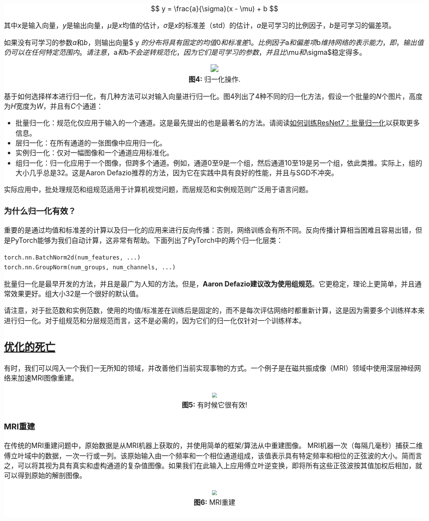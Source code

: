 $$ y = \frac{a}{\sigma}(x - \mu) + b $$

其中$x$是输入向量，$y$是输出向量，$\mu$是$x$均值的估计，$\sigma$是$x$的标准差（std）的估计，$a$是可学习的比例因子，$b$是可学习的偏差项。

如果没有可学习的参数$a$和$b$，则输出向量$ y $的分布将具有固定的均值0和标准差1。比例因子$a$和偏差项$b$维持网络的表示能力，即，输出值仍可以在任何特定范围内。请注意，$a$和$b$不会逆转规范化，因为它们是可学习的参数，并且比$\mu$和$\sigma$稳定得多。

<center>
<img src="{{site.baseurl}}/images/week05/05-2/5_2_norm_operations.png"/><br>
<b>图4:</b> 归一化操作.
</center>

基于如何选择样本进行归一化，有几种方法可以对输入向量进行归一化。图4列出了4种不同的归一化方法，假设一个批量的$N$个图片，高度为$H$宽度为$W$，并且有$C$个通道：

- 批量归一化：规范化仅应用于输入的一个通道。这是最先提出的也是最著名的方法。请阅读[如何训练ResNet7：批量归一化](https://myrtle.ai/learn/how-to-train-your-resnet-7-batch-norm/)以获取更多信息。
- 层归一化：在所有通道的一张图像中应用归一化。
- 实例归一化：仅对一幅图像和一个通道应用标准化。
- 组归一化：归一化应用于一个图像，但跨多个通道。例如，通道0至9是一个组，然后通道10至19是另一个组，依此类推。实际上，组的大小几乎总是32。这是Aaron Defazio推荐的方法，因为它在实践中具有良好的性能，并且与SGD不冲突。

实际应用中，批处理规范和组规范适用于计算机视觉问题，而层规范和实例规范则广泛用于语言问题。

### 为什么归一化有效？

重要的是通过均值和标准差的计算以及归一化的应用来进行反向传播：否则，网络训练会有所不同。反向传播计算相当困难且容易出错，但是PyTorch能够为我们自动计算，这非常有帮助。下面列出了PyTorch中的两个归一化层类：

```python
torch.nn.BatchNorm2d(num_features, ...)
torch.nn.GroupNorm(num_groups, num_channels, ...)
```
批量归一化是最早开发的方法，并且是最广为人知的方法。但是，**Aaron Defazio建议改为使用组规范**。它更稳定，理论上更简单，并且通常效果更好。组大小32是一个很好的默认值。

请注意，对于批范数和实例范数，使用的均值/标准差在训练后是固定的，而不是每次评估网络时都重新计算，这是因为需要多个训练样本来进行归一化。对于组规范和分层规范而言，这不是必需的，因为它们的归一化仅针对一个训练样本。

## [优化的死亡](https://www.youtube.com/watch?v=--NZb480zlg&t=4817s)

有时，我们可以闯入一个我们一无所知的领域，并改善他们当前实现事物的方式。一个例子是在磁共振成像（MRI）领域中使用深层神经网络来加速MRI图像重建。

<center>
<img src="{{site.baseurl}}/images/week05/05-2/5_2_conv_xkcd.png" style="zoom:60%"><br>
<b>图5:</b> 有时候它很有效!
</center>

### MRI重建

在传统的MRI重建问题中，原始数据是从MRI机器上获取的，并使用简单的框架/算法从中重建图像。 MRI机器一次（每隔几毫秒）捕获二维傅立叶域中的数据，一次一行或一列。该原始输入由一个频率和一个相位通道组成，该值表示具有特定频率和相位的正弦波的大小。简而言之，可以将其视为具有真实和虚构通道的复杂值图像。如果我们在此输入上应用傅立叶逆变换，即将所有这些正弦波按其值加权后相加，就可以得到原始的解剖图像。

<center>
<img src="{{site.baseurl}}/images/week05/05-2/5_2_mri.png" style="zoom:60%"/><br>
<b>图6:</b> MRI重建
</center><br>
